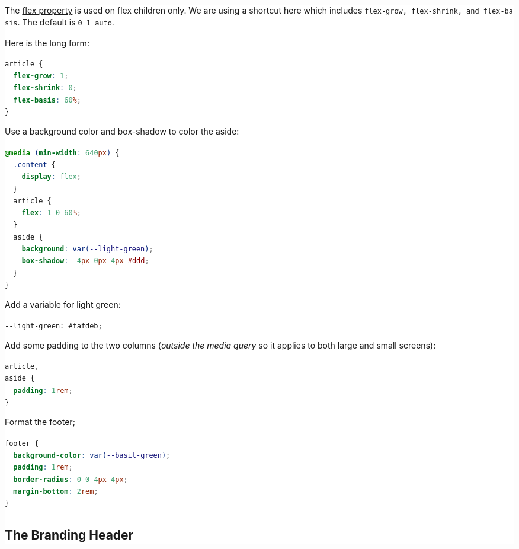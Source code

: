 The [flex property](https://css-tricks.com/snippets/css/a-guide-to-flexbox/) is used on flex children only. We are using a shortcut here which includes `flex-grow, flex-shrink, and flex-basis`. The default is `0 1 auto`.

Here is the long form:

```css
article {
  flex-grow: 1;
  flex-shrink: 0;
  flex-basis: 60%;
}
```

Use a background color and box-shadow to color the aside:

```css
@media (min-width: 640px) {
  .content {
    display: flex;
  }
  article {
    flex: 1 0 60%;
  }
  aside {
    background: var(--light-green);
    box-shadow: -4px 0px 4px #ddd;
  }
}
```

Add a variable for light green:

`--light-green: #fafdeb;`

Add some padding to the two columns (_outside the media query_ so it applies to both large and small screens):

```css
article,
aside {
  padding: 1rem;
}
```

Format the footer;

```css
footer {
  background-color: var(--basil-green);
  padding: 1rem;
  border-radius: 0 0 4px 4px;
  margin-bottom: 2rem;
}
```

## The Branding Header
